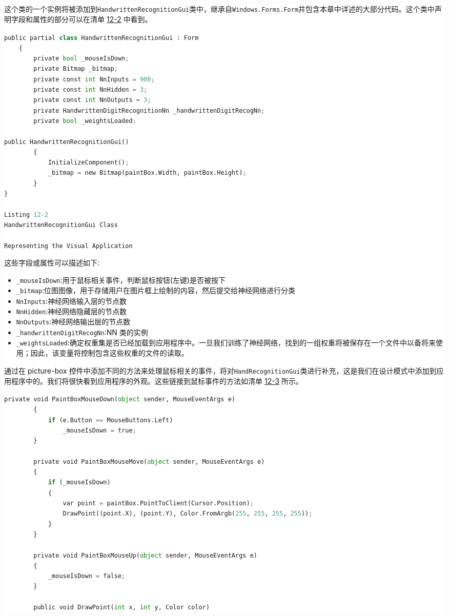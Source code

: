 ```py

```

这个类的一个实例将被添加到`HandwrittenRecognitionGui`类中，继承自`Windows.Forms.Form`并包含本章中详述的大部分代码。这个类中声明字段和属性的部分可以在清单 [12-2](#Par24) 中看到。

```py
public partial class HandwrittenRecognitionGui : Form
    {
        private bool _mouseIsDown;
        private Bitmap _bitmap;
        private const int NnInputs = 900;
        private const int NnHidden = 3;
        private const int NnOutputs = 3;
        private HandwrittenDigitRecognitionNn _handwrittenDigitRecogNn;
        private bool _weightsLoaded;

public HandwrittenRecognitionGui()
        {
            InitializeComponent();
            _bitmap = new Bitmap(paintBox.Width, paintBox.Height);
        }
}

Listing 12-2
HandwrittenRecognitionGui Class

Representing the Visual Application

```

这些字段或属性可以描述如下:

*   `_mouseIsDown`:用于鼠标相关事件，判断鼠标按钮(左键)是否被按下
*   `_bitmap`:位图图像，用于存储用户在图片框上绘制的内容，然后提交给神经网络进行分类
*   `NnInputs`:神经网络输入层的节点数
*   `NnHidden`:神经网络隐藏层的节点数
*   `NnOutputs`:神经网络输出层的节点数
*   `_handwrittenDigitRecogNn`:NN 类的实例
*   `_weightsLoaded`:确定权重集是否已经加载到应用程序中。一旦我们训练了神经网络，找到的一组权重将被保存在一个文件中以备将来使用；因此，该变量将控制包含这些权重的文件的读取。

通过在 picture-box 控件中添加不同的方法来处理鼠标相关的事件，将对`HandRecognitionGui`类进行补充，这是我们在设计模式中添加到应用程序中的。我们将很快看到应用程序的外观。这些链接到鼠标事件的方法如清单 [12-3](#Par34) 所示。

```py
private void PaintBoxMouseDown(object sender, MouseEventArgs e)
        {
            if (e.Button == MouseButtons.Left)
                _mouseIsDown = true;
        }

        private void PaintBoxMouseMove(object sender, MouseEventArgs e)
        {
            if (_mouseIsDown)
            {
                var point = paintBox.PointToClient(Cursor.Position);
                DrawPoint((point.X), (point.Y), Color.FromArgb(255, 255, 255, 255));
            }
        }

        private void PaintBoxMouseUp(object sender, MouseEventArgs e)
        {
            _mouseIsDown = false;
        }

        public void DrawPoint(int x, int y, Color color)
```